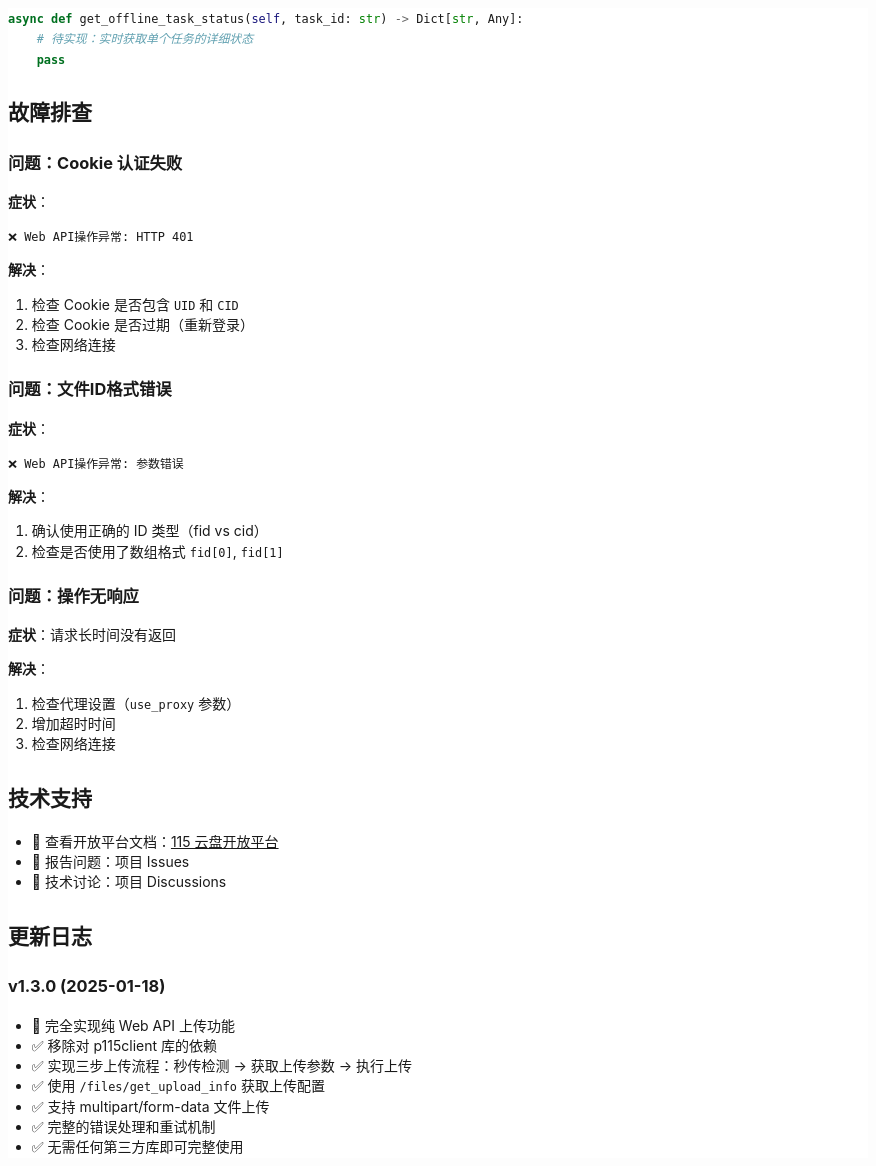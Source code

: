 ```python
async def get_offline_task_status(self, task_id: str) -> Dict[str, Any]:
    # 待实现：实时获取单个任务的详细状态
    pass
```

## 故障排查

### 问题：Cookie 认证失败

**症状**：
```
❌ Web API操作异常: HTTP 401
```

**解决**：
1. 检查 Cookie 是否包含 `UID` 和 `CID`
2. 检查 Cookie 是否过期（重新登录）
3. 检查网络连接

### 问题：文件ID格式错误

**症状**：
```
❌ Web API操作异常: 参数错误
```

**解决**：
1. 确认使用正确的 ID 类型（fid vs cid）
2. 检查是否使用了数组格式 `fid[0]`, `fid[1]`

### 问题：操作无响应

**症状**：请求长时间没有返回

**解决**：
1. 检查代理设置（`use_proxy` 参数）
2. 增加超时时间
3. 检查网络连接

## 技术支持

- 📖 查看开放平台文档：[115 云盘开放平台](https://www.yuque.com/115yun/open)
- 🐛 报告问题：项目 Issues
- 💬 技术讨论：项目 Discussions

## 更新日志

### v1.3.0 (2025-01-18)

- 🎉 完全实现纯 Web API 上传功能
- ✅ 移除对 p115client 库的依赖
- ✅ 实现三步上传流程：秒传检测 → 获取上传参数 → 执行上传
- ✅ 使用 `/files/get_upload_info` 获取上传配置
- ✅ 支持 multipart/form-data 文件上传
- ✅ 完整的错误处理和重试机制
- ✅ 无需任何第三方库即可完整使用
